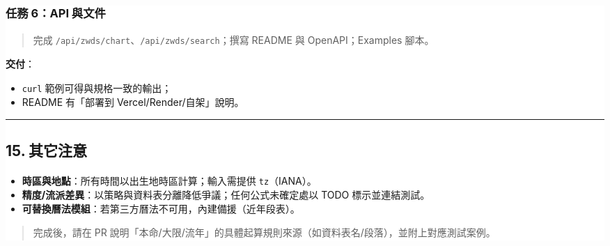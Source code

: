 ### 任務 6：API 與文件
> 完成 `/api/zwds/chart`、`/api/zwds/search`；撰寫 README 與 OpenAPI；Examples 腳本。

**交付**：
- `curl` 範例可得與規格一致的輸出；
- README 有「部署到 Vercel/Render/自架」說明。

---

## 15. 其它注意
- **時區與地點**：所有時間以出生地時區計算；輸入需提供 `tz`（IANA）。
- **精度/流派差異**：以策略與資料表分離降低爭議；任何公式未確定處以 TODO 標示並連結測試。
- **可替換曆法模組**：若第三方曆法不可用，內建備援（近年段表）。

> 完成後，請在 PR 說明「本命/大限/流年」的具體起算規則來源（如資料表名/段落），並附上對應測試案例。

